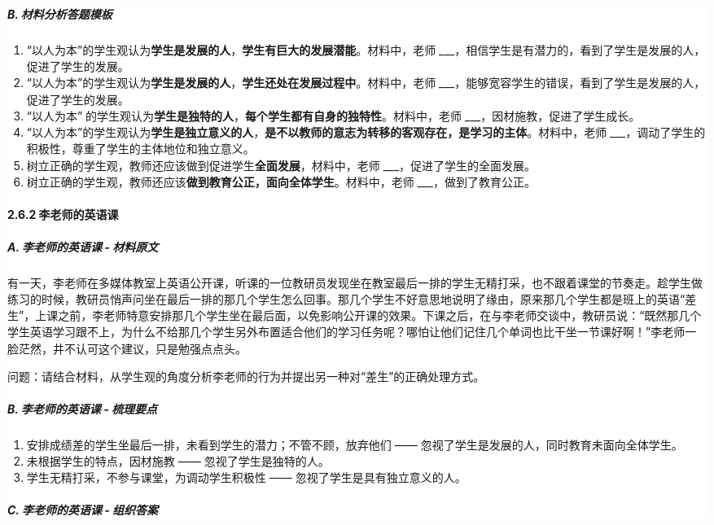 ##### B. 材料分析答题模板

1. “以人为本”的学生观认为**学生是发展的人**，**学生有巨大的发展潜能**。材料中，老师 \_\_\_，相信学生是有潜力的，看到了学生是发展的人，促进了学生的发展。
2. “以人为本”的学生观认为**学生是发展的人**，**学生还处在发展过程中**。材料中，老师 \_\_\_，能够宽容学生的错误，看到了学生是发展的人，促进了学生的发展。
3. “以人为本” 的学生观认为**学生是独特的人**，**每个学生都有自身的独特性**。材料中，老师 \_\_\_，因材施教，促进了学生成长。
4. “以人为本”的学生观认为**学生是独立意义的人**，**是不以教师的意志为转移的客观存在，是学习的主体**。材料中，老师 \_\_\_，调动了学生的积极性，尊重了学生的主体地位和独立意义。
5. 树立正确的学生观，教师还应该做到促进学生**全面发展**，材料中，老师 \_\_\_，促进了学生的全面发展。
6. 树立正确的学生观，教师还应该**做到教育公正，面向全体学生**。材料中，老师 \_\_\_，做到了教育公正。

#### 2.6.2 李老师的英语课

##### A. 李老师的英语课 - 材料原文

有一天，李老师在多媒体教室上英语公开课，听课的一位教研员发现坐在教室最后一排的学生无精打采，也不跟着课堂的节奏走。趁学生做练习的时候，教研员悄声问坐在最后一排的那几个学生怎么回事。那几个学生不好意思地说明了缘由，原来那几个学生都是班上的英语“差生”，上课之前，李老师特意安排那几个学生坐在最后面，以免影响公开课的效果。下课之后，在与李老师交谈中，教研员说：“既然那几个学生英语学习跟不上，为什么不给那几个学生另外布置适合他们的学习任务呢？哪怕让他们记住几个单词也比干坐一节课好啊！”李老师一脸茫然，井不认可这个建议，只是勉强点点头。

问题：请结合材料，从学生观的角度分析李老师的行为并提出另一种对“差生”的正确处理方式。

##### B. 李老师的英语课 - 梳理要点

1. 安排成绩差的学生坐最后一排，未看到学生的潜力；不管不顾，放弃他们 —— 忽视了学生是发展的人，同时教育未面向全体学生。
2. 未根据学生的特点，因材施教 —— 忽视了学生是独特的人。
3. 学生无精打采，不参与课堂，为调动学生积极性 —— 忽视了学生是具有独立意义的人。

##### C. 李老师的英语课 - 组织答案
